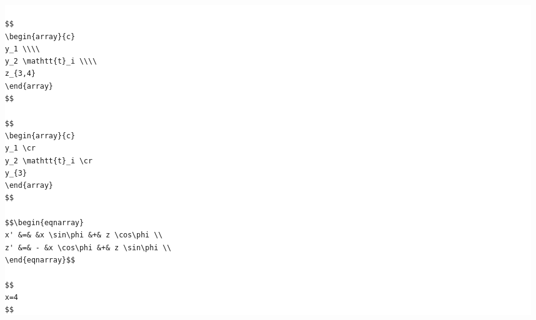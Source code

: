 ```

$$
\begin{array}{c}
y_1 \\\\
y_2 \mathtt{t}_i \\\\
z_{3,4}
\end{array}
$$

$$
\begin{array}{c}
y_1 \cr
y_2 \mathtt{t}_i \cr
y_{3}
\end{array}
$$

$$\begin{eqnarray}
x' &=& &x \sin\phi &+& z \cos\phi \\
z' &=& - &x \cos\phi &+& z \sin\phi \\
\end{eqnarray}$$

$$
x=4
$$ 